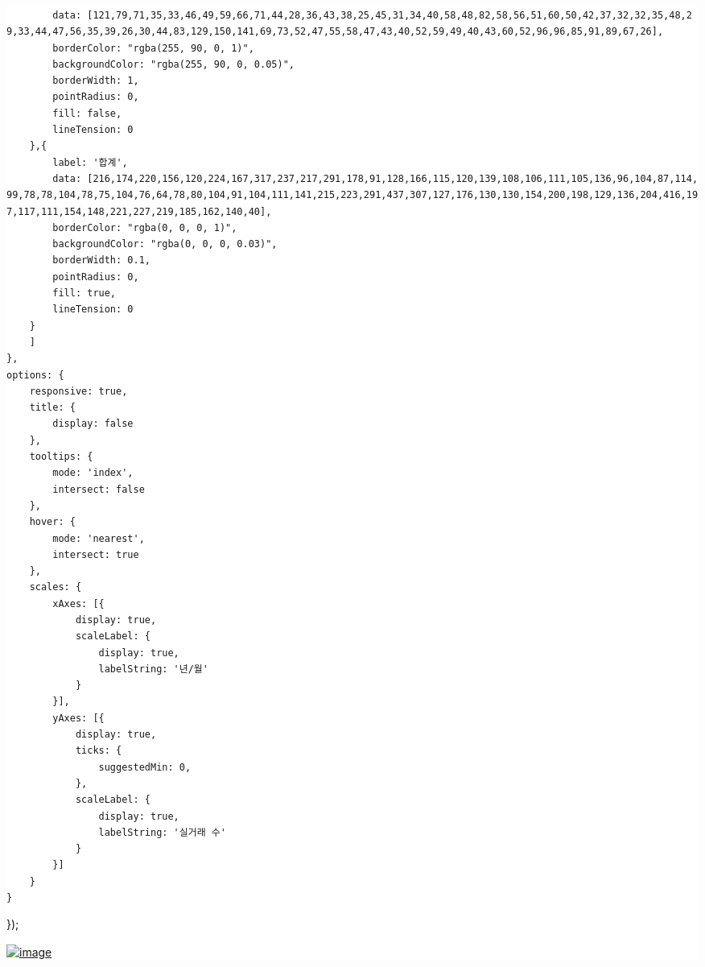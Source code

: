             data: [121,79,71,35,33,46,49,59,66,71,44,28,36,43,38,25,45,31,34,40,58,48,82,58,56,51,60,50,42,37,32,32,35,48,29,33,44,47,56,35,39,26,30,44,83,129,150,141,69,73,52,47,55,58,47,43,40,52,59,49,40,43,60,52,96,96,85,91,89,67,26],
            borderColor: "rgba(255, 90, 0, 1)",
            backgroundColor: "rgba(255, 90, 0, 0.05)",
            borderWidth: 1,
            pointRadius: 0,
            fill: false,
            lineTension: 0
        },{
            label: '합계',
            data: [216,174,220,156,120,224,167,317,237,217,291,178,91,128,166,115,120,139,108,106,111,105,136,96,104,87,114,99,78,78,104,78,75,104,76,64,78,80,104,91,104,111,141,215,223,291,437,307,127,176,130,130,154,200,198,129,136,204,416,197,117,111,154,148,221,227,219,185,162,140,40],
            borderColor: "rgba(0, 0, 0, 1)",
            backgroundColor: "rgba(0, 0, 0, 0.03)",
            borderWidth: 0.1,
            pointRadius: 0,
            fill: true,
            lineTension: 0
        }
        ]
    },
    options: {
        responsive: true,
        title: {
            display: false
        },
        tooltips: {
            mode: 'index',
            intersect: false
        },
        hover: {
            mode: 'nearest',
            intersect: true
        },
        scales: {
            xAxes: [{
                display: true,
                scaleLabel: {
                    display: true,
                    labelString: '년/월'
                }
            }],
            yAxes: [{
                display: true,
                ticks: {
                    suggestedMin: 0,
                },
                scaleLabel: {
                    display: true,
                    labelString: '실거래 수'
                }
            }]
        }
    }
});

</script>


[![image](https://apt-info.github.io/images/2020-01-03-apt-trade-info/1024x500.png)](https://play.google.com/store/apps/details?id=com.aptinfo.apttradeinfo)

